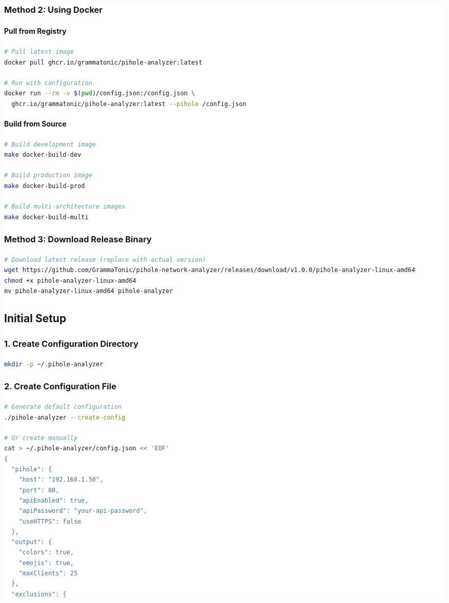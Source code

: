 ### Method 2: Using Docker

#### Pull from Registry

```bash
# Pull latest image
docker pull ghcr.io/grammatonic/pihole-analyzer:latest

# Run with configuration
docker run --rm -v $(pwd)/config.json:/config.json \
  ghcr.io/grammatonic/pihole-analyzer:latest --pihole /config.json
```

#### Build from Source

```bash
# Build development image
make docker-build-dev

# Build production image
make docker-build-prod

# Build multi-architecture images
make docker-build-multi
```

### Method 3: Download Release Binary

```bash
# Download latest release (replace with actual version)
wget https://github.com/GrammaTonic/pihole-network-analyzer/releases/download/v1.0.0/pihole-analyzer-linux-amd64
chmod +x pihole-analyzer-linux-amd64
mv pihole-analyzer-linux-amd64 pihole-analyzer
```

## Initial Setup

### 1. Create Configuration Directory

```bash
mkdir -p ~/.pihole-analyzer
```

### 2. Create Configuration File

```bash
# Generate default configuration
./pihole-analyzer --create-config

# Or create manually
cat > ~/.pihole-analyzer/config.json << 'EOF'
{
  "pihole": {
    "host": "192.168.1.50",
    "port": 80,
    "apiEnabled": true,
    "apiPassword": "your-api-password",
    "useHTTPS": false
  },
  "output": {
    "colors": true,
    "emojis": true,
    "maxClients": 25
  },
  "exclusions": {
```